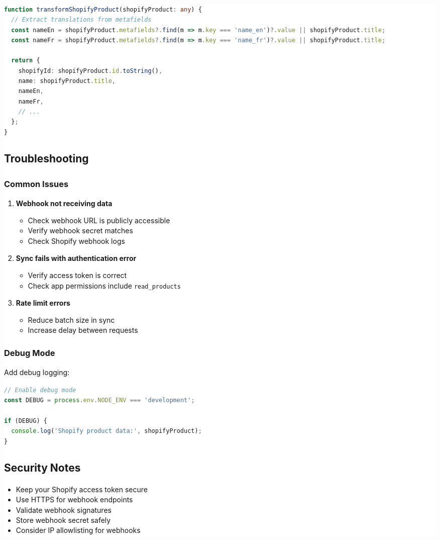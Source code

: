 ```typescript
function transformShopifyProduct(shopifyProduct: any) {
  // Extract translations from metafields
  const nameEn = shopifyProduct.metafields?.find(m => m.key === 'name_en')?.value || shopifyProduct.title;
  const nameFr = shopifyProduct.metafields?.find(m => m.key === 'name_fr')?.value || shopifyProduct.title;
  
  return {
    shopifyId: shopifyProduct.id.toString(),
    name: shopifyProduct.title,
    nameEn,
    nameFr,
    // ...
  };
}
```

## Troubleshooting

### Common Issues

1. **Webhook not receiving data**
   - Check webhook URL is publicly accessible
   - Verify webhook secret matches
   - Check Shopify webhook logs

2. **Sync fails with authentication error**
   - Verify access token is correct
   - Check app permissions include `read_products`

3. **Rate limit errors**
   - Reduce batch size in sync
   - Increase delay between requests

### Debug Mode
Add debug logging:

```typescript
// Enable debug mode
const DEBUG = process.env.NODE_ENV === 'development';

if (DEBUG) {
  console.log('Shopify product data:', shopifyProduct);
}
```

## Security Notes

- Keep your Shopify access token secure
- Use HTTPS for webhook endpoints
- Validate webhook signatures
- Store webhook secret safely
- Consider IP allowlisting for webhooks
